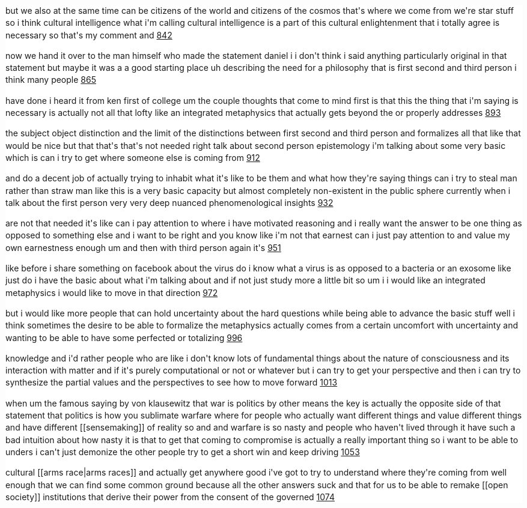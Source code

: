 but we also at the same time can be citizens of the world and citizens of the cosmos that's where we come from we're star stuff so i think cultural intelligence what i'm calling cultural intelligence is a part of this cultural enlightenment that i totally agree is necessary so that's my comment and [842](https://www.youtube.com/watch?v=weZqeVh2Exs&t=842.399s)

now we hand it over to the man himself who made the statement daniel i i don't think i said anything particularly original in that statement but maybe it was a a good starting place uh describing the need for a philosophy that is first second and third person i think many people [865](https://www.youtube.com/watch?v=weZqeVh2Exs&t=865.92s)

have done i heard it from ken first of college um the couple thoughts that come to mind first is that this the thing that i'm saying is necessary is actually not all that lofty like an integrated metaphysics that actually gets beyond the or properly addresses [893](https://www.youtube.com/watch?v=weZqeVh2Exs&t=893.44s)

the subject object distinction and the limit of the distinctions between first second and third person and formalizes all that like that would be nice but that that's that's not needed right talk about second person epistemology i'm talking about some very basic which is can i try to get where someone else is coming from [912](https://www.youtube.com/watch?v=weZqeVh2Exs&t=912.079s)

and do a decent job of actually trying to inhabit what it's like to be them and what how they're saying things can i try to steal man rather than straw man like this is a very basic capacity but almost completely non-existent in the public sphere currently when i talk about the first person very very deep nuanced phenomenological insights [932](https://www.youtube.com/watch?v=weZqeVh2Exs&t=932.72s)

are not that needed it's like can i pay attention to where i have motivated reasoning and i really want the answer to be one thing as opposed to something else and i want to be right and you know like i'm not that earnest can i just pay attention to and value my own earnestness enough um and then with third person again it's [951](https://www.youtube.com/watch?v=weZqeVh2Exs&t=951.759s)

like before i share something on facebook about the virus do i know what a virus is as opposed to a bacteria or an exosome like just do i have the basic  about what i'm talking about and if not just study more a little bit so um i i would like an integrated metaphysics i would like to move in that direction [972](https://www.youtube.com/watch?v=weZqeVh2Exs&t=972.24s)

but i would like more people that can hold uncertainty about the hard questions while being able to advance the basic stuff well i think sometimes the desire to be able to formalize the metaphysics actually comes from a certain uncomfort with uncertainty and wanting to be able to have some perfected or totalizing [996](https://www.youtube.com/watch?v=weZqeVh2Exs&t=996.48s)

knowledge and i'd rather people who are like i don't know lots of fundamental things about the nature of consciousness and its interaction with matter and if it's purely computational or not or whatever but i can try to get your perspective and then i can try to synthesize the partial values and the perspectives to see how to move forward [1013](https://www.youtube.com/watch?v=weZqeVh2Exs&t=1013.759s)

when um the famous saying by von klausewitz that war is politics by other means the key is actually the opposite side of that statement that politics is how you sublimate warfare where for people who actually want different things and value different things and have different [[sensemaking]] of reality so and and warfare is so nasty and people who haven't lived through it have such a bad intuition about how nasty it is that to get that coming to compromise is actually a really important thing so i want to be able to unders i can't just demonize the other people try to get a short win and keep driving [1053](https://www.youtube.com/watch?v=weZqeVh2Exs&t=1053.919s)

cultural [[arms race|arms races]] and actually get anywhere good i've got to try to understand where they're coming from well enough that we can find some common ground because all the other answers suck and that for us to be able to remake [[open society]] institutions that derive their power from the consent of the governed [1074](https://www.youtube.com/watch?v=weZqeVh2Exs&t=1074.559s)
